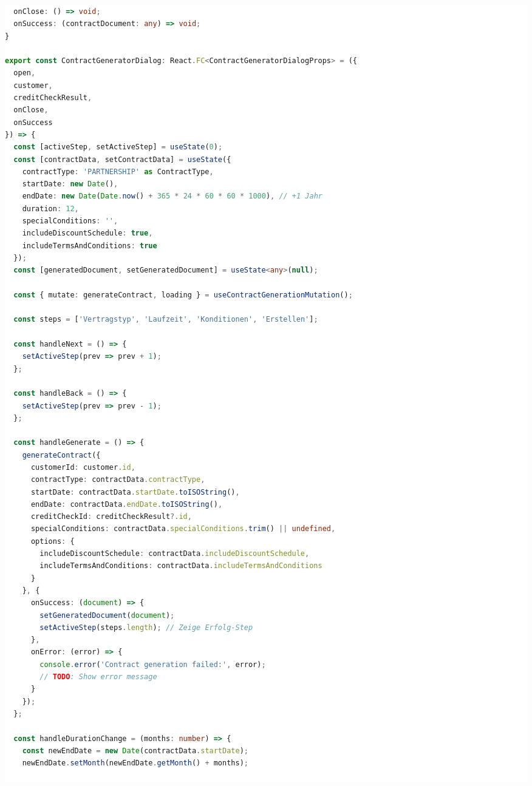 ```typescript
  onClose: () => void;
  onSuccess: (contractDocument: any) => void;
}

export const ContractGeneratorDialog: React.FC<ContractGeneratorDialogProps> = ({
  open,
  customer,
  creditCheckResult,
  onClose,
  onSuccess
}) => {
  const [activeStep, setActiveStep] = useState(0);
  const [contractData, setContractData] = useState({
    contractType: 'PARTNERSHIP' as ContractType,
    startDate: new Date(),
    endDate: new Date(Date.now() + 365 * 24 * 60 * 60 * 1000), // +1 Jahr
    duration: 12,
    specialConditions: '',
    includeDiscountSchedule: true,
    includeTermsAndConditions: true
  });
  const [generatedDocument, setGeneratedDocument] = useState<any>(null);

  const { mutate: generateContract, loading } = useContractGenerationMutation();

  const steps = ['Vertragstyp', 'Laufzeit', 'Konditionen', 'Erstellen'];

  const handleNext = () => {
    setActiveStep(prev => prev + 1);
  };

  const handleBack = () => {
    setActiveStep(prev => prev - 1);
  };

  const handleGenerate = () => {
    generateContract({
      customerId: customer.id,
      contractType: contractData.contractType,
      startDate: contractData.startDate.toISOString(),
      endDate: contractData.endDate.toISOString(),
      creditCheckId: creditCheckResult?.id,
      specialConditions: contractData.specialConditions.trim() || undefined,
      options: {
        includeDiscountSchedule: contractData.includeDiscountSchedule,
        includeTermsAndConditions: contractData.includeTermsAndConditions
      }
    }, {
      onSuccess: (document) => {
        setGeneratedDocument(document);
        setActiveStep(steps.length); // Zeige Erfolg-Step
      },
      onError: (error) => {
        console.error('Contract generation failed:', error);
        // TODO: Show error message
      }
    });
  };

  const handleDurationChange = (months: number) => {
    const newEndDate = new Date(contractData.startDate);
    newEndDate.setMonth(newEndDate.getMonth() + months);
    
```

  [OpportunityStage.LEAD]: {
  [OpportunityStage.QUALIFIED]: {
  [OpportunityStage.CREDIT_CHECKED]: {
  [OpportunityStage.PROPOSAL]: {
  [OpportunityStage.CONTRACT]: {